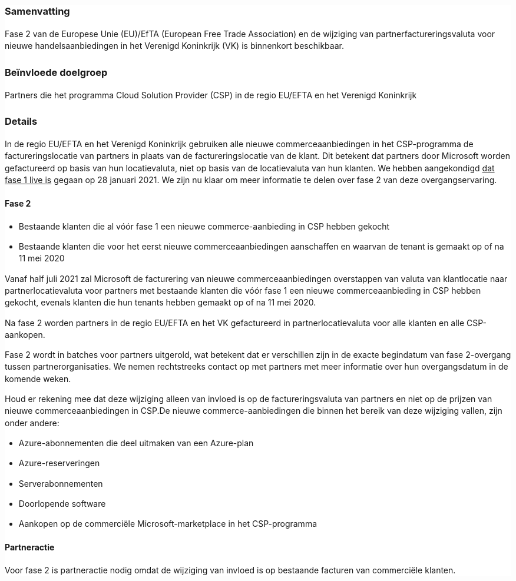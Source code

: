 ### <a name="summary"></a>Samenvatting

Fase 2 van de Europese Unie (EU)/EfTA (European Free Trade Association) en de wijziging van partnerfactureringsvaluta voor nieuwe handelsaanbiedingen in het Verenigd Koninkrijk (VK) is binnenkort beschikbaar.

### <a name="impacted-audience"></a>Beïnvloede doelgroep

Partners die het programma Cloud Solution Provider (CSP) in de regio EU/EFTA en het Verenigd Koninkrijk

### <a name="details"></a>Details

In de regio EU/EFTA en het Verenigd Koninkrijk gebruiken alle nieuwe commerceaanbiedingen in het CSP-programma de factureringslocatie van partners in plaats van de factureringslocatie van de klant. Dit betekent dat partners door Microsoft worden gefactureerd op basis van hun locatievaluta, niet op basis van de locatievaluta van hun klanten. We hebben aangekondigd [dat fase 1 live is](./2021-january.md#15) gegaan op 28 januari 2021. We zijn nu klaar om meer informatie te delen over fase 2 van deze overgangservaring.

#### <a name="phase-2"></a>Fase 2

- Bestaande klanten die al vóór fase 1 een nieuwe commerce-aanbieding in CSP hebben gekocht

- Bestaande klanten die voor het eerst nieuwe commerceaanbiedingen aanschaffen en waarvan de tenant is gemaakt op of na 11 mei 2020

Vanaf half juli 2021 zal Microsoft de facturering van nieuwe commerceaanbiedingen overstappen van valuta van klantlocatie naar partnerlocatievaluta voor partners met bestaande klanten die vóór fase 1 een nieuwe commerceaanbieding in CSP hebben gekocht, evenals klanten die hun tenants hebben gemaakt op of na 11 mei 2020.

Na fase 2 worden partners in de regio EU/EFTA en het VK gefactureerd in partnerlocatievaluta voor alle klanten en alle CSP-aankopen.

Fase 2 wordt in batches voor partners uitgerold, wat betekent dat er verschillen zijn in de exacte begindatum van fase 2-overgang tussen partnerorganisaties. We nemen rechtstreeks contact op met partners met meer informatie over hun overgangsdatum in de komende weken.

Houd er rekening mee dat deze wijziging alleen van invloed is op de factureringsvaluta van partners en niet op de prijzen van nieuwe commerceaanbiedingen in CSP.De nieuwe commerce-aanbiedingen die binnen het bereik van deze wijziging vallen, zijn onder andere:

- Azure-abonnementen die deel uitmaken van een Azure-plan

- Azure-reserveringen

- Serverabonnementen

- Doorlopende software

- Aankopen op de commerciële Microsoft-marketplace in het CSP-programma

#### <a name="partneraction"></a>Partneractie

Voor fase 2 is partneractie nodig omdat de wijziging van invloed is op bestaande facturen van commerciële klanten.
